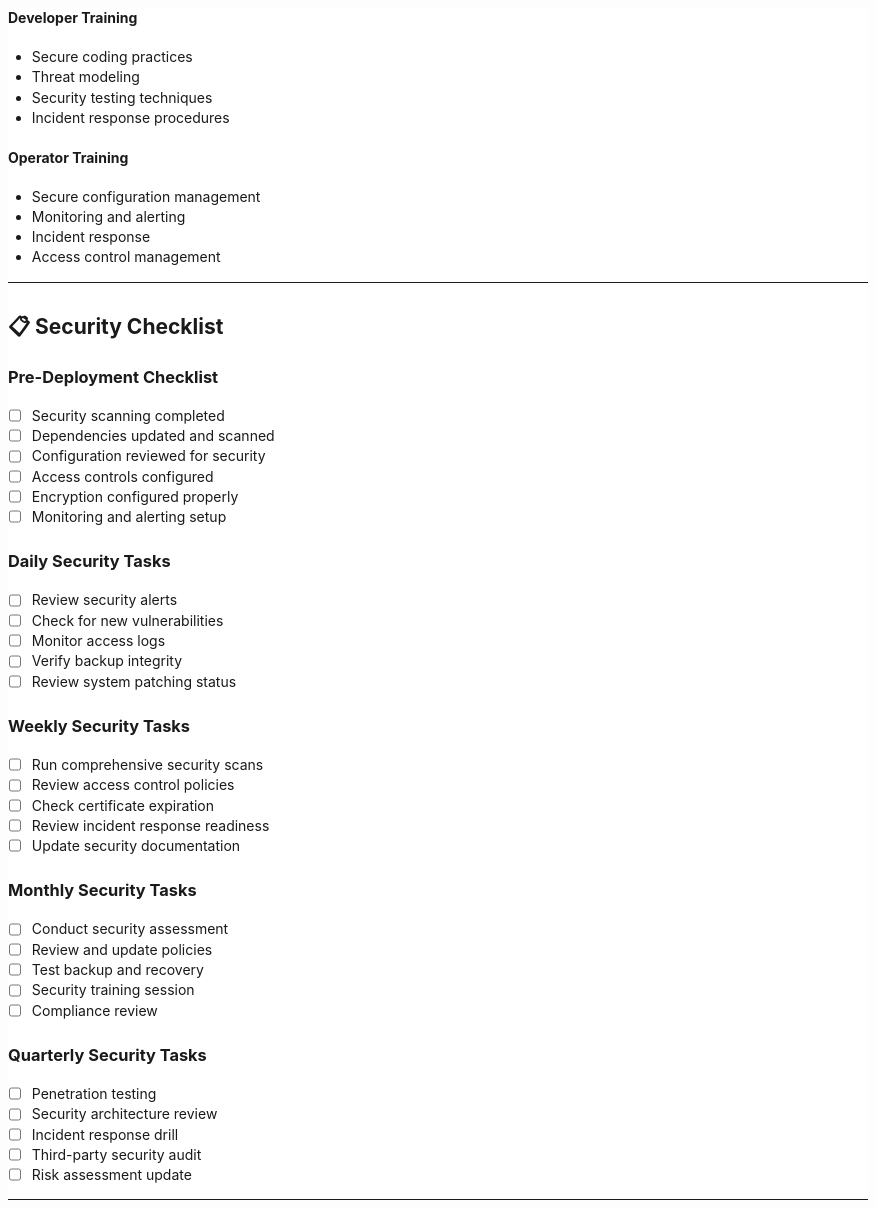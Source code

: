 #### Developer Training
- Secure coding practices
- Threat modeling
- Security testing techniques
- Incident response procedures

#### Operator Training
- Secure configuration management
- Monitoring and alerting
- Incident response
- Access control management

---

## 📋 Security Checklist

### Pre-Deployment Checklist
- [ ] Security scanning completed
- [ ] Dependencies updated and scanned
- [ ] Configuration reviewed for security
- [ ] Access controls configured
- [ ] Encryption configured properly
- [ ] Monitoring and alerting setup

### Daily Security Tasks
- [ ] Review security alerts
- [ ] Check for new vulnerabilities
- [ ] Monitor access logs
- [ ] Verify backup integrity
- [ ] Review system patching status

### Weekly Security Tasks  
- [ ] Run comprehensive security scans
- [ ] Review access control policies
- [ ] Check certificate expiration
- [ ] Review incident response readiness
- [ ] Update security documentation

### Monthly Security Tasks
- [ ] Conduct security assessment
- [ ] Review and update policies
- [ ] Test backup and recovery
- [ ] Security training session
- [ ] Compliance review

### Quarterly Security Tasks
- [ ] Penetration testing
- [ ] Security architecture review
- [ ] Incident response drill
- [ ] Third-party security audit
- [ ] Risk assessment update

---